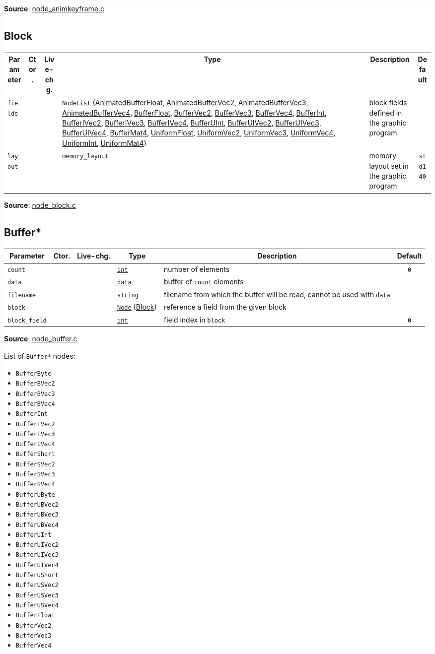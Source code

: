 **Source**: [node_animkeyframe.c](/libnodegl/node_animkeyframe.c)


## Block

Parameter | Ctor. | Live-chg. | Type | Description | Default
--------- | :---: | :-------: | ---- | ----------- | :-----:
`fields` |  |  | [`NodeList`](#parameter-types) ([AnimatedBufferFloat](#animatedbuffer), [AnimatedBufferVec2](#animatedbuffer), [AnimatedBufferVec3](#animatedbuffer), [AnimatedBufferVec4](#animatedbuffer), [BufferFloat](#buffer), [BufferVec2](#buffer), [BufferVec3](#buffer), [BufferVec4](#buffer), [BufferInt](#buffer), [BufferIVec2](#buffer), [BufferIVec3](#buffer), [BufferIVec4](#buffer), [BufferUInt](#buffer), [BufferUIVec2](#buffer), [BufferUIVec3](#buffer), [BufferUIVec4](#buffer), [BufferMat4](#buffer), [UniformFloat](#uniformfloat), [UniformVec2](#uniformvec2), [UniformVec3](#uniformvec3), [UniformVec4](#uniformvec4), [UniformInt](#uniformint), [UniformMat4](#uniformmat4)) | block fields defined in the graphic program | 
`layout` |  |  | [`memory_layout`](#memory_layout-choices) | memory layout set in the graphic program | `std140`


**Source**: [node_block.c](/libnodegl/node_block.c)


## Buffer*

Parameter | Ctor. | Live-chg. | Type | Description | Default
--------- | :---: | :-------: | ---- | ----------- | :-----:
`count` |  |  | [`int`](#parameter-types) | number of elements | `0`
`data` |  |  | [`data`](#parameter-types) | buffer of `count` elements | 
`filename` |  |  | [`string`](#parameter-types) | filename from which the buffer will be read, cannot be used with `data` | 
`block` |  |  | [`Node`](#parameter-types) ([Block](#block)) | reference a field from the given block | 
`block_field` |  |  | [`int`](#parameter-types) | field index in `block` | `0`


**Source**: [node_buffer.c](/libnodegl/node_buffer.c)

List of `Buffer*` nodes:

- `BufferByte`
- `BufferBVec2`
- `BufferBVec3`
- `BufferBVec4`
- `BufferInt`
- `BufferIVec2`
- `BufferIVec3`
- `BufferIVec4`
- `BufferShort`
- `BufferSVec2`
- `BufferSVec3`
- `BufferSVec4`
- `BufferUByte`
- `BufferUBVec2`
- `BufferUBVec3`
- `BufferUBVec4`
- `BufferUInt`
- `BufferUIVec2`
- `BufferUIVec3`
- `BufferUIVec4`
- `BufferUShort`
- `BufferUSVec2`
- `BufferUSVec3`
- `BufferUSVec4`
- `BufferFloat`
- `BufferVec2`
- `BufferVec3`
- `BufferVec4`